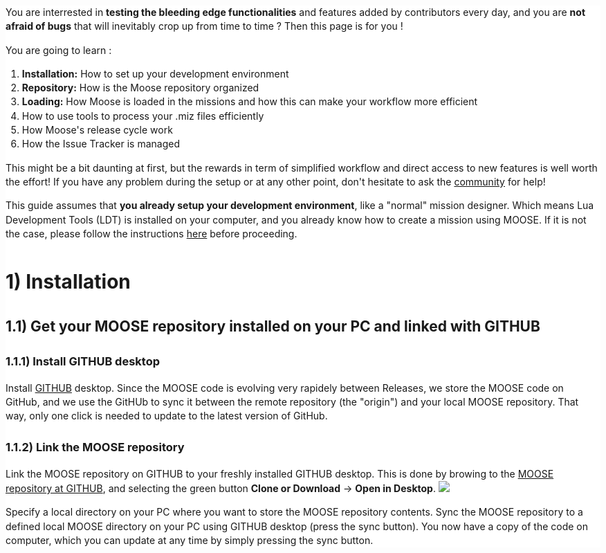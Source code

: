 

You are interrested in **testing the bleeding edge functionalities** and features added by contributors every day, 
and you are **not afraid of bugs** that will inevitably crop up from time to time ? Then this page is for you !  
  
You are going to learn :

1. **Installation:** How to set up your development environment
2. **Repository:** How is the Moose repository organized
3. **Loading:** How Moose is loaded in the missions and how this can make your workflow more efficient
4. How to use tools to process your .miz files efficiently
5. How Moose's release cycle work
6. How the Issue Tracker is managed

This might be a bit daunting at first, but the rewards in term of simplified workflow and direct access to new features is well worth the effort! If you have any problem during the setup or at any other point, don't hesitate to ask the [community](Communities) for help!

This guide assumes that **you already setup your development environment**, like a "normal" mission designer.
Which means Lua Development Tools (LDT) is installed on your computer, and you already know how to create a mission using MOOSE.
If it is not the case, please follow the instructions [here](http://flightcontrol-master.github.io/MOOSE_DOCS/Moose_Setup_Guide.html) before proceeding.

# 1) Installation

## 1.1) Get your MOOSE repository installed on your PC and linked with GITHUB

### 1.1.1) Install GITHUB desktop

Install [GITHUB](https://desktop.github.com) desktop. 
Since the MOOSE code is evolving very rapidely between Releases, we store the MOOSE code on GitHub, and we use the GitHUb to sync it between the remote repository (the "origin") and your local MOOSE repository. That way, only one click is needed to update to the latest version of GitHub.

### 1.1.2) Link the MOOSE repository

Link the MOOSE repository on GITHUB to your freshly installed GITHUB desktop. 
This is done by browing to the [MOOSE repository at GITHUB](https://github.com/FlightControl-Master/MOOSE), and selecting the green button **Clone or Download** -> **Open in Desktop**.
![](Installation/GitHub_Clone.JPG)

Specify a local directory on your PC where you want to store the MOOSE repository contents.
Sync the MOOSE repository to a defined local MOOSE directory on your PC using GITHUB desktop (press the sync button).
You now have a copy of the code on computer, which you can update at any time by simply pressing the sync button.
